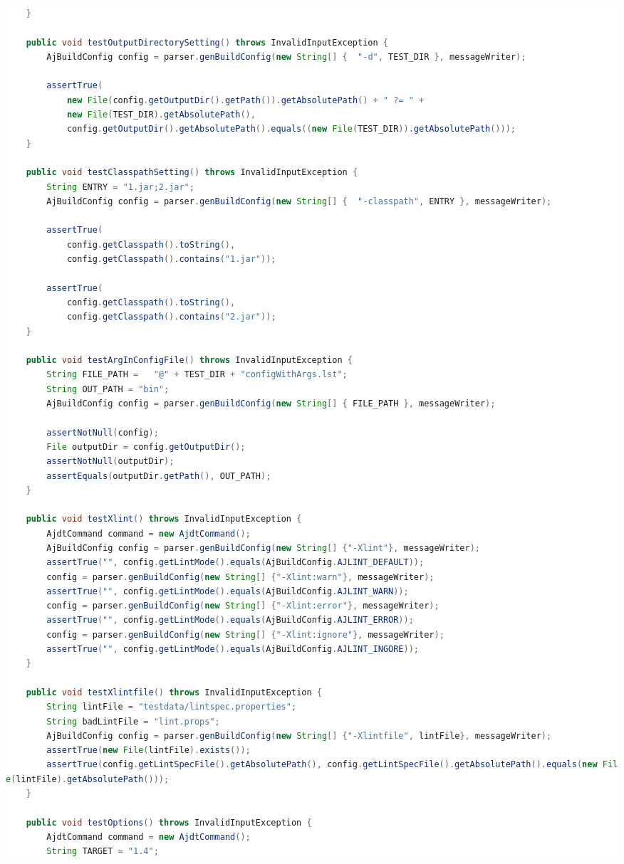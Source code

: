 ```java
	}
	
	public void testOutputDirectorySetting() throws InvalidInputException {
		AjBuildConfig config = parser.genBuildConfig(new String[] {  "-d", TEST_DIR }, messageWriter);
		
		assertTrue(
			new File(config.getOutputDir().getPath()).getAbsolutePath() + " ?= " + 
			new File(TEST_DIR).getAbsolutePath(),
			config.getOutputDir().getAbsolutePath().equals((new File(TEST_DIR)).getAbsolutePath()));	
	}

	public void testClasspathSetting() throws InvalidInputException {
		String ENTRY = "1.jar;2.jar";
		AjBuildConfig config = parser.genBuildConfig(new String[] {  "-classpath", ENTRY }, messageWriter);
		
		assertTrue(
			config.getClasspath().toString(),
			config.getClasspath().contains("1.jar"));

		assertTrue(
			config.getClasspath().toString(),
			config.getClasspath().contains("2.jar"));
	}

	public void testArgInConfigFile() throws InvalidInputException {
		String FILE_PATH =   "@" + TEST_DIR + "configWithArgs.lst";
		String OUT_PATH = "bin";
		AjBuildConfig config = parser.genBuildConfig(new String[] { FILE_PATH }, messageWriter);
		
        assertNotNull(config);
        File outputDir = config.getOutputDir();
        assertNotNull(outputDir);        
		assertEquals(outputDir.getPath(), OUT_PATH);
	}

	public void testXlint() throws InvalidInputException {
		AjdtCommand command = new AjdtCommand();
		AjBuildConfig config = parser.genBuildConfig(new String[] {"-Xlint"}, messageWriter);
		assertTrue("", config.getLintMode().equals(AjBuildConfig.AJLINT_DEFAULT));
		config = parser.genBuildConfig(new String[] {"-Xlint:warn"}, messageWriter);
		assertTrue("", config.getLintMode().equals(AjBuildConfig.AJLINT_WARN));
		config = parser.genBuildConfig(new String[] {"-Xlint:error"}, messageWriter);
		assertTrue("", config.getLintMode().equals(AjBuildConfig.AJLINT_ERROR));
		config = parser.genBuildConfig(new String[] {"-Xlint:ignore"}, messageWriter);
		assertTrue("", config.getLintMode().equals(AjBuildConfig.AJLINT_INGORE));
	}

	public void testXlintfile() throws InvalidInputException {
		String lintFile = "testdata/lintspec.properties"; 
		String badLintFile = "lint.props";
		AjBuildConfig config = parser.genBuildConfig(new String[] {"-Xlintfile", lintFile}, messageWriter);
		assertTrue(new File(lintFile).exists());
		assertTrue(config.getLintSpecFile().getAbsolutePath(), config.getLintSpecFile().getAbsolutePath().equals(new File(lintFile).getAbsolutePath()));	
	}

	public void testOptions() throws InvalidInputException {
		AjdtCommand command = new AjdtCommand();
		String TARGET = "1.4";
```